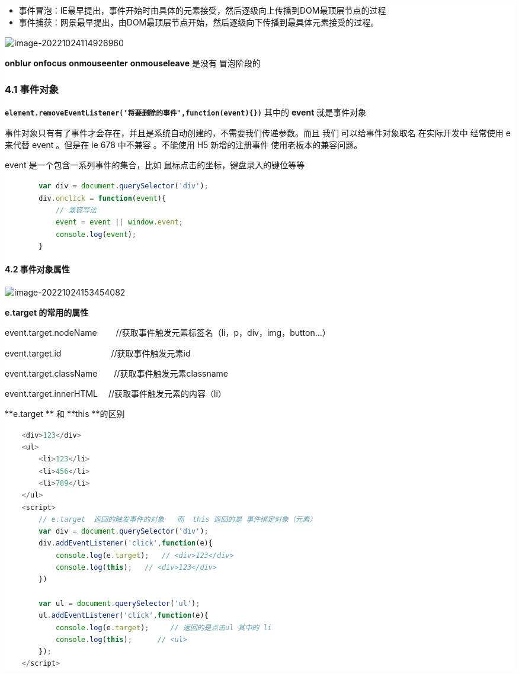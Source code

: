 

- 事件冒泡：IE最早提出，事件开始时由具体的元素接受，然后逐级向上传播到DOM最顶层节点的过程
- 事件捕获：网景最早提出，由DOM最顶层节点开始，然后逐级向下传播到最具体元素接受的过程。

![image-20221024114926960](https://wh22wxy-1314518111.cos.ap-chongqing.myqcloud.com/202210241149041.png)

**onblur**  **onfocus**    **onmouseenter**   **onmouseleave**  是没有 冒泡阶段的

### 4.1 事件对象 

**`element.removeEventListener('将要删除的事件',function(event){})`**  其中的 **event**  就是事件对象  

事件对象只有有了事件才会存在，并且是系统自动创建的，不需要我们传递参数。而且 我们 可以给事件对象取名  在实际开发中 经常使用   e  来代替  event   。但是在 ie 678 中不兼容 。不能使用 H5 新增的注册事件     使用老板本的兼容问题。

event  是一个包含一系列事件的集合，比如 鼠标点击的坐标，键盘录入的键位等等

```js
        var div = document.querySelector('div');
        div.onclick = function(event){
            // 兼容写法
            event = event || window.event;
            console.log(event);
        }
```

#### 4.2 事件对象属性

![image-20221024153454082](https://wh22wxy-1314518111.cos.ap-chongqing.myqcloud.com/202210241535201.png)

**e.target 的常用的属性**

event.target.nodeName 　　//获取事件触发元素标签名（li，p，div，img，button…）

event.target.id　　　　　　//获取事件触发元素id

event.target.className　　//获取事件触发元素classname

event.target.innerHTML　 //获取事件触发元素的内容（li）

**e.target ** 和  **this **的区别

```js
    <div>123</div>
    <ul>
        <li>123</li>
        <li>456</li>
        <li>789</li>
    </ul>
    <script>
        // e.target  返回的触发事件的对象   而  this 返回的是 事件绑定对象（元素）
        var div = document.querySelector('div');
        div.addEventListener('click',function(e){
            console.log(e.target);   // <div>123</div>
            console.log(this);   // <div>123</div>
        })

        var ul = document.querySelector('ul');
        ul.addEventListener('click',function(e){
            console.log(e.target);     // 返回的是点击ul 其中的 li 
            console.log(this);      // <ul>
        });
    </script>
```
